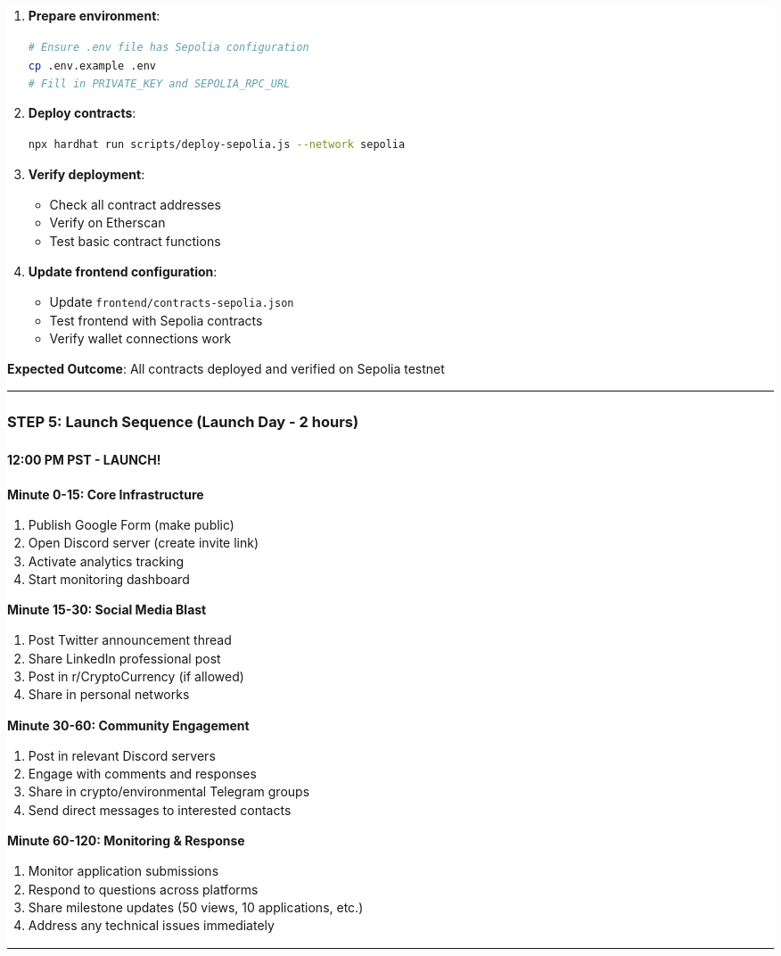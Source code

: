 1. **Prepare environment**:
   ```bash
   # Ensure .env file has Sepolia configuration
   cp .env.example .env
   # Fill in PRIVATE_KEY and SEPOLIA_RPC_URL
   ```

2. **Deploy contracts**:
   ```bash
   npx hardhat run scripts/deploy-sepolia.js --network sepolia
   ```

3. **Verify deployment**:
   - Check all contract addresses
   - Verify on Etherscan
   - Test basic contract functions

4. **Update frontend configuration**:
   - Update `frontend/contracts-sepolia.json`
   - Test frontend with Sepolia contracts
   - Verify wallet connections work

**Expected Outcome**: All contracts deployed and verified on Sepolia testnet

---

### **STEP 5: Launch Sequence** (Launch Day - 2 hours)

#### **12:00 PM PST - LAUNCH!**

**Minute 0-15: Core Infrastructure**
1. Publish Google Form (make public)
2. Open Discord server (create invite link)
3. Activate analytics tracking
4. Start monitoring dashboard

**Minute 15-30: Social Media Blast**
1. Post Twitter announcement thread
2. Share LinkedIn professional post
3. Post in r/CryptoCurrency (if allowed)
4. Share in personal networks

**Minute 30-60: Community Engagement**
1. Post in relevant Discord servers
2. Engage with comments and responses
3. Share in crypto/environmental Telegram groups
4. Send direct messages to interested contacts

**Minute 60-120: Monitoring & Response**
1. Monitor application submissions
2. Respond to questions across platforms
3. Share milestone updates (50 views, 10 applications, etc.)
4. Address any technical issues immediately

---
